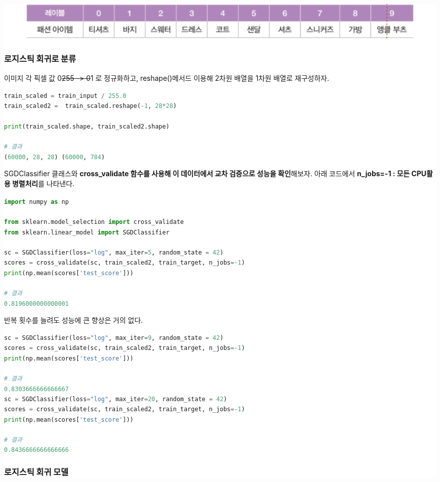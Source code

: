 <figure><img src="../../.gitbook/assets/6-2.png" alt=""><figcaption></figcaption></figure>

### **로지스틱 회귀로 분류**

이미지 각 픽셀 값 0~~255 -> 0~~1 로 정규화하고, reshape()메서드 이용해 2차원 배열을 1차원 배열로 재구성하자.

```python
train_scaled = train_input / 255.0
train_scaled2 =  train_scaled.reshape(-1, 28*28)

print(train_scaled.shape, train_scaled2.shape)

# 결과
(60000, 28, 28) (60000, 784)
```

SGDClassifier 클래스와 **cross\_validate 함수를 사용해 이 데이터에서 교차 검증으로 성능을 확인**해보자. 아래 코드에서 **n\_jobs=-1 : 모든 CPU활용 병렬처리**를 나타낸다.

```python
import numpy as np

from sklearn.model_selection import cross_validate
from sklearn.linear_model import SGDClassifier

sc = SGDClassifier(loss="log", max_iter=5, random_state = 42)
scores = cross_validate(sc, train_scaled2, train_target, n_jobs=-1)
print(np.mean(scores['test_score']))

# 결과
0.8196000000000001
```

반복 횟수를 늘려도 성능에 큰 향상은 거의 없다.

```python
sc = SGDClassifier(loss="log", max_iter=9, random_state = 42)
scores = cross_validate(sc, train_scaled2, train_target, n_jobs=-1)
print(np.mean(scores['test_score']))

# 결과
0.8303666666666667
sc = SGDClassifier(loss="log", max_iter=20, random_state = 42)
scores = cross_validate(sc, train_scaled2, train_target, n_jobs=-1)
print(np.mean(scores['test_score']))

# 결과
0.8436666666666666
```

### 로지스틱 회귀 모델
